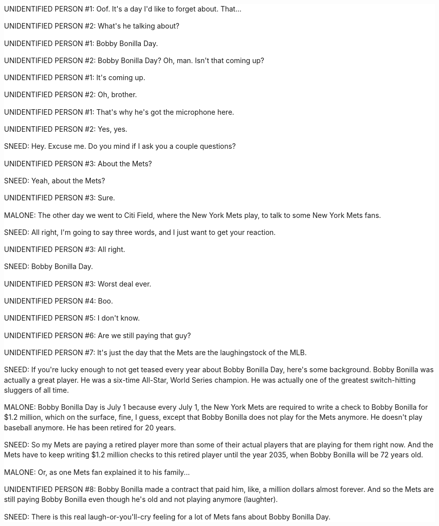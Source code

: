 UNIDENTIFIED PERSON #1: Oof. It's a day I'd like to forget about. That...

UNIDENTIFIED PERSON #2: What's he talking about?

UNIDENTIFIED PERSON #1: Bobby Bonilla Day.

UNIDENTIFIED PERSON #2: Bobby Bonilla Day? Oh, man. Isn't that coming up?

UNIDENTIFIED PERSON #1: It's coming up.

UNIDENTIFIED PERSON #2: Oh, brother.

UNIDENTIFIED PERSON #1: That's why he's got the microphone here.

UNIDENTIFIED PERSON #2: Yes, yes.

SNEED: Hey. Excuse me. Do you mind if I ask you a couple questions?

UNIDENTIFIED PERSON #3: About the Mets?

SNEED: Yeah, about the Mets?

UNIDENTIFIED PERSON #3: Sure.

MALONE: The other day we went to Citi Field, where the New York Mets play, to talk to some New York Mets fans.

SNEED: All right, I'm going to say three words, and I just want to get your reaction.

UNIDENTIFIED PERSON #3: All right.

SNEED: Bobby Bonilla Day.

UNIDENTIFIED PERSON #3: Worst deal ever.

UNIDENTIFIED PERSON #4: Boo.

UNIDENTIFIED PERSON #5: I don't know.

UNIDENTIFIED PERSON #6: Are we still paying that guy?

UNIDENTIFIED PERSON #7: It's just the day that the Mets are the laughingstock of the MLB.

SNEED: If you're lucky enough to not get teased every year about Bobby Bonilla Day, here's some background. Bobby Bonilla was actually a great player. He was a six-time All-Star, World Series champion. He was actually one of the greatest switch-hitting sluggers of all time.

MALONE: Bobby Bonilla Day is July 1 because every July 1, the New York Mets are required to write a check to Bobby Bonilla for $1.2 million, which on the surface, fine, I guess, except that Bobby Bonilla does not play for the Mets anymore. He doesn't play baseball anymore. He has been retired for 20 years.

SNEED: So my Mets are paying a retired player more than some of their actual players that are playing for them right now. And the Mets have to keep writing $1.2 million checks to this retired player until the year 2035, when Bobby Bonilla will be 72 years old.

MALONE: Or, as one Mets fan explained it to his family...

UNIDENTIFIED PERSON #8: Bobby Bonilla made a contract that paid him, like, a million dollars almost forever. And so the Mets are still paying Bobby Bonilla even though he's old and not playing anymore (laughter).

SNEED: There is this real laugh-or-you'll-cry feeling for a lot of Mets fans about Bobby Bonilla Day.
